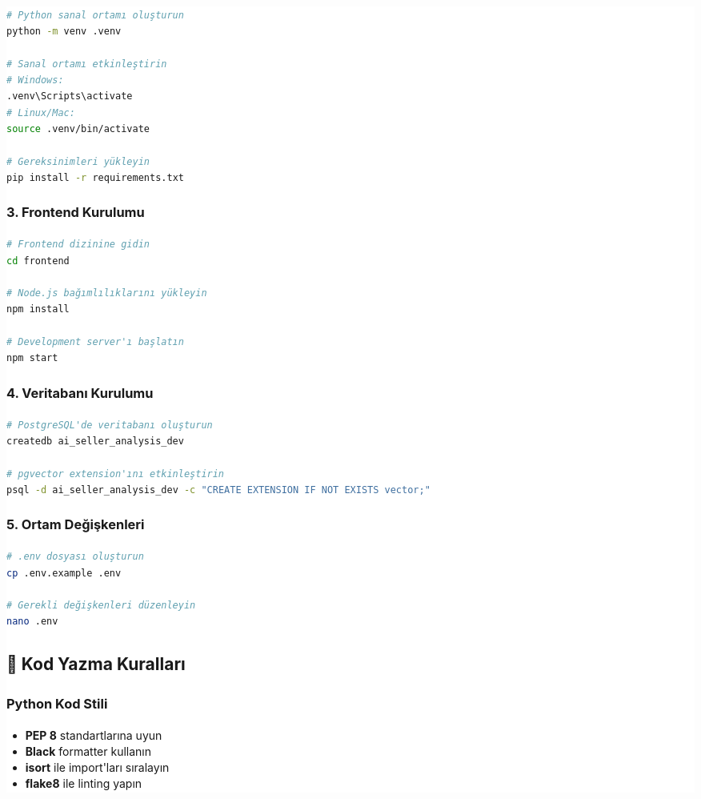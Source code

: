 ```bash
# Python sanal ortamı oluşturun
python -m venv .venv

# Sanal ortamı etkinleştirin
# Windows:
.venv\Scripts\activate
# Linux/Mac:
source .venv/bin/activate

# Gereksinimleri yükleyin
pip install -r requirements.txt
```

### 3. Frontend Kurulumu

```bash
# Frontend dizinine gidin
cd frontend

# Node.js bağımlılıklarını yükleyin
npm install

# Development server'ı başlatın
npm start
```

### 4. Veritabanı Kurulumu

```bash
# PostgreSQL'de veritabanı oluşturun
createdb ai_seller_analysis_dev

# pgvector extension'ını etkinleştirin
psql -d ai_seller_analysis_dev -c "CREATE EXTENSION IF NOT EXISTS vector;"
```

### 5. Ortam Değişkenleri

```bash
# .env dosyası oluşturun
cp .env.example .env

# Gerekli değişkenleri düzenleyin
nano .env
```

## 📝 Kod Yazma Kuralları

### Python Kod Stili

- **PEP 8** standartlarına uyun
- **Black** formatter kullanın
- **isort** ile import'ları sıralayın
- **flake8** ile linting yapın
